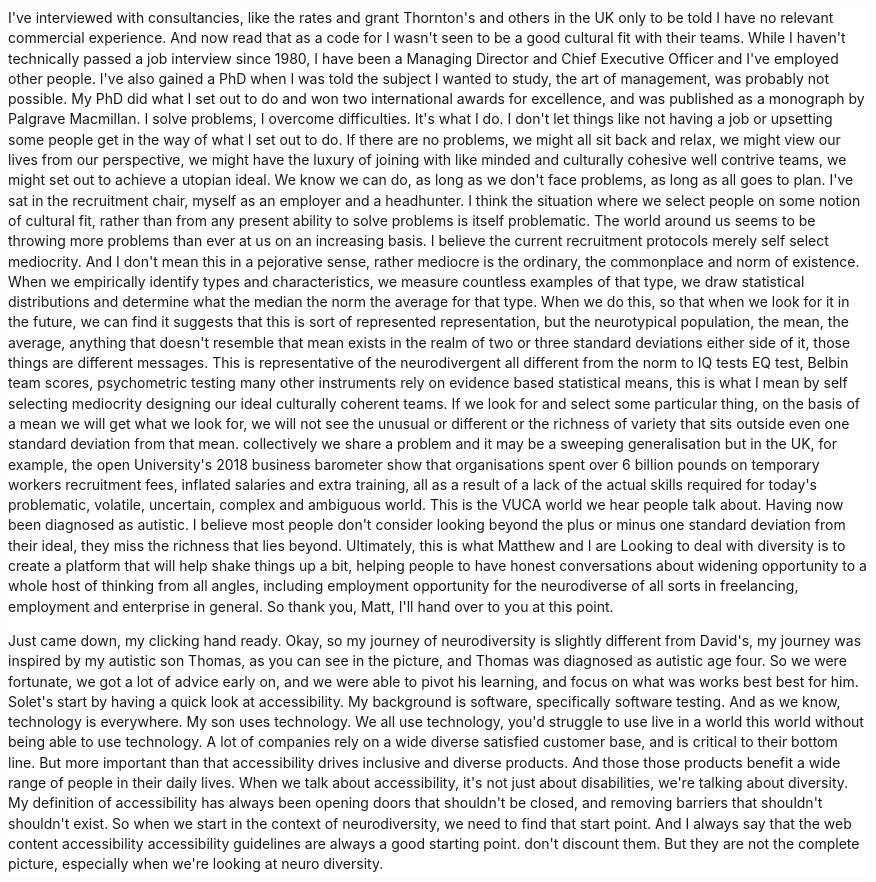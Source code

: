 I've interviewed with consultancies, like the rates and grant Thornton's and others in the UK only to be told I have no relevant commercial experience. And now read that as a code for I wasn't seen to be a good cultural fit with their teams. While I haven't technically passed a job interview since 1980, I have been a Managing Director and Chief Executive Officer and I've employed other people. I've also gained a PhD when I was told the subject I wanted to study, the art of management, was probably not possible. My PhD did what I set out to do and won two international awards for excellence, and was published as a monograph by Palgrave Macmillan. I solve problems, I overcome difficulties. It's what I do. I don't let things like not having a job or upsetting some people get in the way of what I set out to do. If there are no problems, we might all sit back and relax, we might view our lives from our perspective, we might have the luxury of joining with like minded and culturally cohesive well contrive teams, we might set out to achieve a utopian ideal. We know we can do, as long as we don't face problems, as long as all goes to plan. I've sat in the recruitment chair, myself as an employer and a headhunter. I think the situation where we select people on some notion of cultural fit, rather than from any present ability to solve problems is itself problematic. The world around us seems to be throwing more problems than ever at us on an increasing basis. I believe the current recruitment protocols merely self select mediocrity. And I don't mean this in a pejorative sense, rather mediocre is the ordinary, the commonplace and norm of existence. When we empirically identify types and characteristics, we measure countless examples of that type, we draw statistical distributions and determine what the median the norm the average for that type. When we do this, so that when we look for it in the future, we can find it suggests that this is sort of represented representation, but the neurotypical population, the mean, the average, anything that doesn't resemble that mean exists in the realm of two or three standard deviations either side of it, those things are different messages. This is representative of the neurodivergent all different from the norm to IQ tests EQ test, Belbin team scores, psychometric testing many other instruments rely on evidence based statistical means, this is what I mean by self selecting mediocrity designing our ideal culturally coherent teams. If we look for and select some particular thing, on the basis of a mean we will get what we look for, we will not see the unusual or different or the richness of variety that sits outside even one standard deviation from that mean. collectively we share a problem and it may be a sweeping generalisation but in the UK, for example, the open University's 2018 business barometer show that organisations spent over 6 billion pounds on temporary workers recruitment fees, inflated salaries and extra training, all as a result of a lack of the actual skills required for today's problematic, volatile, uncertain, complex and ambiguous world. This is the VUCA world we hear people talk about. Having now been diagnosed as autistic. I believe most people don't consider looking beyond the plus or minus one standard deviation from their ideal, they miss the richness that lies beyond. Ultimately, this is what Matthew and I are Looking to deal with diversity is to create a platform that will help shake things up a bit, helping people to have honest conversations about widening opportunity to a whole host of thinking from all angles, including employment opportunity for the neurodiverse of all sorts in freelancing, employment and enterprise in general. So thank you, Matt, I'll hand over to you at this point.

Just came down, my clicking hand ready. Okay, so my journey of neurodiversity is slightly different from David's, my journey was inspired by my autistic son Thomas, as you can see in the picture, and Thomas was diagnosed as autistic age four. So we were fortunate, we got a lot of advice early on, and we were able to pivot his learning, and focus on what was works best best for him. Solet's start by having a quick look at accessibility. My background is software, specifically software testing. And as we know, technology is everywhere. My son uses technology. We all use technology, you'd struggle to use live in a world this world without being able to use technology. A lot of companies rely on a wide diverse satisfied customer base, and is critical to their bottom line. But more important than that accessibility drives inclusive and diverse products. And those those products benefit a wide range of people in their daily lives. When we talk about accessibility, it's not just about disabilities, we're talking about diversity. My definition of accessibility has always been opening doors that shouldn't be closed, and removing barriers that shouldn't shouldn't exist. So when we start in the context of neurodiversity, we need to find that start point. And I always say that the web content accessibility accessibility guidelines are always a good starting point. don't discount them. But they are not the complete picture, especially when we're looking at neuro diversity.
